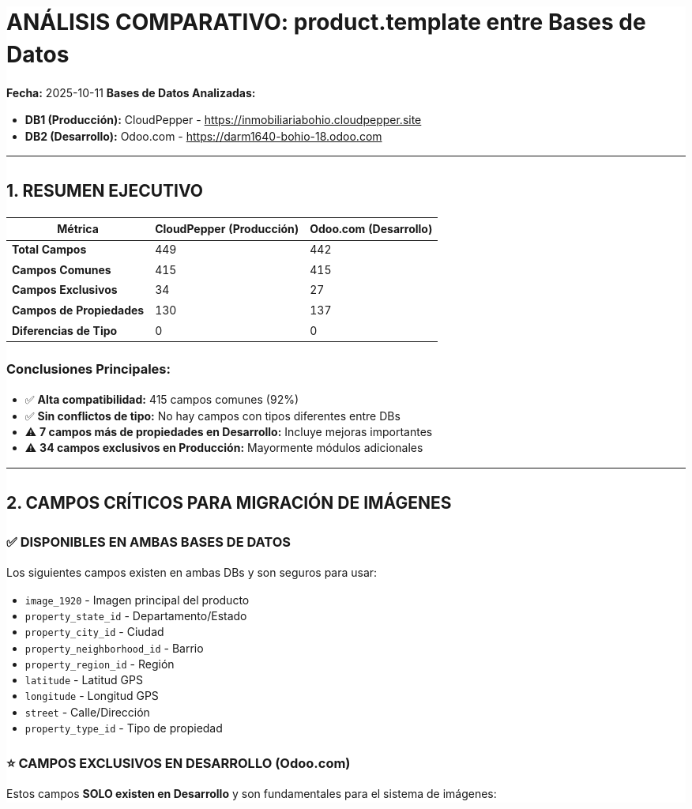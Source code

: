 # ANÁLISIS COMPARATIVO: product.template entre Bases de Datos

**Fecha:** 2025-10-11
**Bases de Datos Analizadas:**
- **DB1 (Producción):** CloudPepper - https://inmobiliariabohio.cloudpepper.site
- **DB2 (Desarrollo):** Odoo.com - https://darm1640-bohio-18.odoo.com

---

## 1. RESUMEN EJECUTIVO

| Métrica | CloudPepper (Producción) | Odoo.com (Desarrollo) |
|---------|--------------------------|------------------------|
| **Total Campos** | 449 | 442 |
| **Campos Comunes** | 415 | 415 |
| **Campos Exclusivos** | 34 | 27 |
| **Campos de Propiedades** | 130 | 137 |
| **Diferencias de Tipo** | 0 | 0 |

### Conclusiones Principales:
- ✅ **Alta compatibilidad:** 415 campos comunes (92%)
- ✅ **Sin conflictos de tipo:** No hay campos con tipos diferentes entre DBs
- ⚠️ **7 campos más de propiedades en Desarrollo:** Incluye mejoras importantes
- ⚠️ **34 campos exclusivos en Producción:** Mayormente módulos adicionales

---

## 2. CAMPOS CRÍTICOS PARA MIGRACIÓN DE IMÁGENES

### ✅ DISPONIBLES EN AMBAS BASES DE DATOS

Los siguientes campos existen en ambas DBs y son seguros para usar:

- `image_1920` - Imagen principal del producto
- `property_state_id` - Departamento/Estado
- `property_city_id` - Ciudad
- `property_neighborhood_id` - Barrio
- `property_region_id` - Región
- `latitude` - Latitud GPS
- `longitude` - Longitud GPS
- `street` - Calle/Dirección
- `property_type_id` - Tipo de propiedad

### ⭐ CAMPOS EXCLUSIVOS EN DESARROLLO (Odoo.com)

Estos campos **SOLO existen en Desarrollo** y son fundamentales para el sistema de imágenes:
